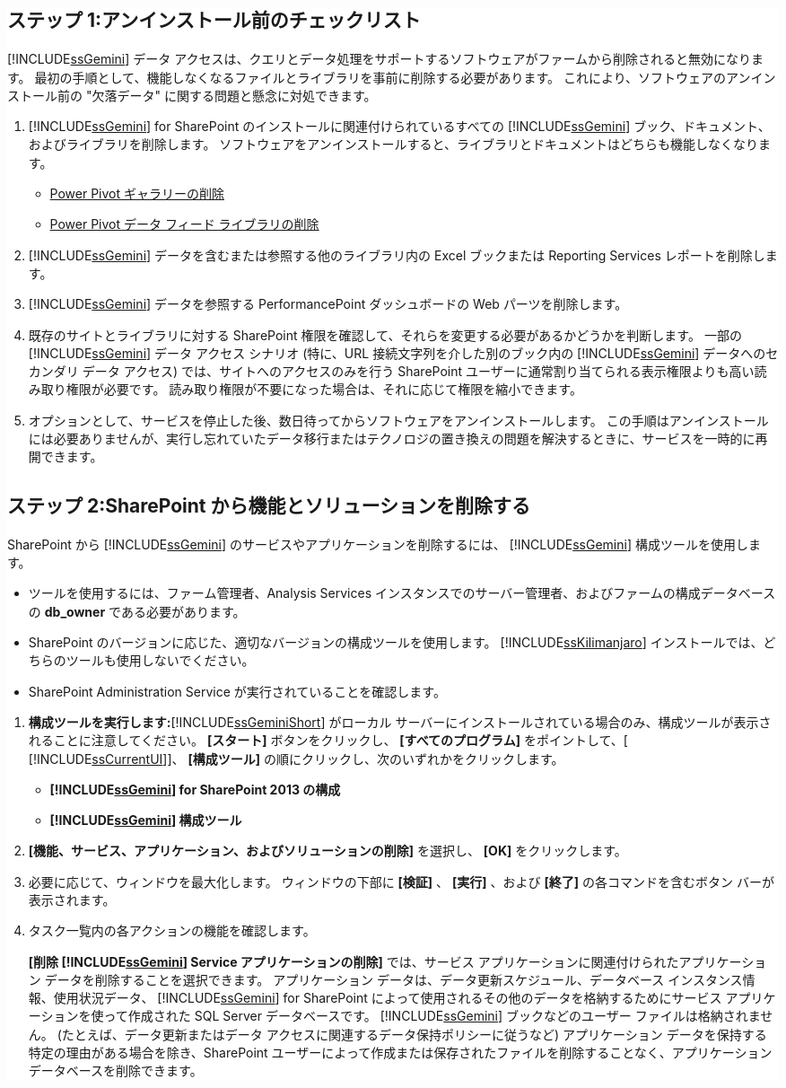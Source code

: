 ##  <a name="step-1-pre-uninstall-checklist"></a><a name="bkmk_before"></a> ステップ 1:アンインストール前のチェックリスト  
 [!INCLUDE[ssGemini](../../includes/ssgemini-md.md)] データ アクセスは、クエリとデータ処理をサポートするソフトウェアがファームから削除されると無効になります。 最初の手順として、機能しなくなるファイルとライブラリを事前に削除する必要があります。 これにより、ソフトウェアのアンインストール前の "欠落データ" に関する問題と懸念に対処できます。  
  
1.  [!INCLUDE[ssGemini](../../includes/ssgemini-md.md)] for SharePoint のインストールに関連付けられているすべての [!INCLUDE[ssGemini](../../includes/ssgemini-md.md)] ブック、ドキュメント、およびライブラリを削除します。 ソフトウェアをアンインストールすると、ライブラリとドキュメントはどちらも機能しなくなります。  
  
    -   [Power Pivot ギャラリーの削除](https://docs.microsoft.com/analysis-services/power-pivot-sharepoint/delete-power-pivot-gallery)  
  
    -   [Power Pivot データ フィード ライブラリの削除](https://docs.microsoft.com/analysis-services/power-pivot-sharepoint/delete-a-power-pivot-data-feed-library)  
  
2.  [!INCLUDE[ssGemini](../../includes/ssgemini-md.md)] データを含むまたは参照する他のライブラリ内の Excel ブックまたは Reporting Services レポートを削除します。  
  
3.  [!INCLUDE[ssGemini](../../includes/ssgemini-md.md)] データを参照する PerformancePoint ダッシュボードの Web パーツを削除します。  
  
4.  既存のサイトとライブラリに対する SharePoint 権限を確認して、それらを変更する必要があるかどうかを判断します。 一部の [!INCLUDE[ssGemini](../../includes/ssgemini-md.md)] データ アクセス シナリオ (特に、URL 接続文字列を介した別のブック内の [!INCLUDE[ssGemini](../../includes/ssgemini-md.md)] データへのセカンダリ データ アクセス) では、サイトへのアクセスのみを行う SharePoint ユーザーに通常割り当てられる表示権限よりも高い読み取り権限が必要です。 読み取り権限が不要になった場合は、それに応じて権限を縮小できます。  
  
5.  オプションとして、サービスを停止した後、数日待ってからソフトウェアをアンインストールします。 この手順はアンインストールには必要ありませんが、実行し忘れていたデータ移行またはテクノロジの置き換えの問題を解決するときに、サービスを一時的に再開できます。  
  
##  <a name="step-2-remove-features-and-solutions-from-sharepoint"></a><a name="bkmk_remove"></a> ステップ 2:SharePoint から機能とソリューションを削除する  
 SharePoint から [!INCLUDE[ssGemini](../../includes/ssgemini-md.md)] のサービスやアプリケーションを削除するには、 [!INCLUDE[ssGemini](../../includes/ssgemini-md.md)] 構成ツールを使用します。  
  
-   ツールを使用するには、ファーム管理者、Analysis Services インスタンスでのサーバー管理者、およびファームの構成データベースの **db_owner** である必要があります。  
  
-   SharePoint のバージョンに応じた、適切なバージョンの構成ツールを使用します。 [!INCLUDE[ssKilimanjaro](../../includes/sskilimanjaro-md.md)] インストールでは、どちらのツールも使用しないでください。  
  
-   SharePoint Administration Service が実行されていることを確認します。  
  
1.  **構成ツールを実行します:**[!INCLUDE[ssGeminiShort](../../includes/ssgeminishort-md.md)] がローカル サーバーにインストールされている場合のみ、構成ツールが表示されることに注意してください。 **[スタート]** ボタンをクリックし、 **[すべてのプログラム]** をポイントして、[ [!INCLUDE[ssCurrentUI](../../includes/sscurrentui-md.md)]]、 **[構成ツール]** の順にクリックし、次のいずれかをクリックします。  
  
    -   **[!INCLUDE[ssGemini](../../includes/ssgemini-md.md)] for SharePoint 2013 の構成**  
  
    -   **[!INCLUDE[ssGemini](../../includes/ssgemini-md.md)] 構成ツール**  
  
2.  **[機能、サービス、アプリケーション、およびソリューションの削除]** を選択し、 **[OK]** をクリックします。  
  
3.  必要に応じて、ウィンドウを最大化します。 ウィンドウの下部に **[検証]** 、 **[実行]** 、および **[終了]** の各コマンドを含むボタン バーが表示されます。  
  
4.  タスク一覧内の各アクションの機能を確認します。  
  
     **[削除 [!INCLUDE[ssGemini](../../includes/ssgemini-md.md)] Service アプリケーションの削除]** では、サービス アプリケーションに関連付けられたアプリケーション データを削除することを選択できます。 アプリケーション データは、データ更新スケジュール、データベース インスタンス情報、使用状況データ、 [!INCLUDE[ssGemini](../../includes/ssgemini-md.md)] for SharePoint によって使用されるその他のデータを格納するためにサービス アプリケーションを使って作成された SQL Server データベースです。 [!INCLUDE[ssGemini](../../includes/ssgemini-md.md)] ブックなどのユーザー ファイルは格納されません。 (たとえば、データ更新またはデータ アクセスに関連するデータ保持ポリシーに従うなど) アプリケーション データを保持する特定の理由がある場合を除き、SharePoint ユーザーによって作成または保存されたファイルを削除することなく、アプリケーション データベースを削除できます。  
  